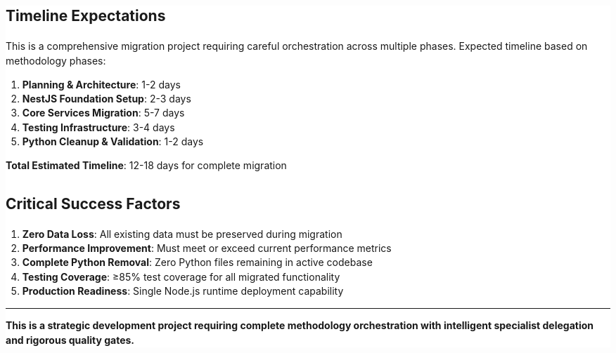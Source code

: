 ## Timeline Expectations

This is a comprehensive migration project requiring careful orchestration across multiple phases. Expected timeline based on methodology phases:

1. **Planning & Architecture**: 1-2 days
2. **NestJS Foundation Setup**: 2-3 days  
3. **Core Services Migration**: 5-7 days
4. **Testing Infrastructure**: 3-4 days
5. **Python Cleanup & Validation**: 1-2 days

**Total Estimated Timeline**: 12-18 days for complete migration

## Critical Success Factors

1. **Zero Data Loss**: All existing data must be preserved during migration
2. **Performance Improvement**: Must meet or exceed current performance metrics
3. **Complete Python Removal**: Zero Python files remaining in active codebase
4. **Testing Coverage**: ≥85% test coverage for all migrated functionality
5. **Production Readiness**: Single Node.js runtime deployment capability

---

**This is a strategic development project requiring complete methodology orchestration with intelligent specialist delegation and rigorous quality gates.**